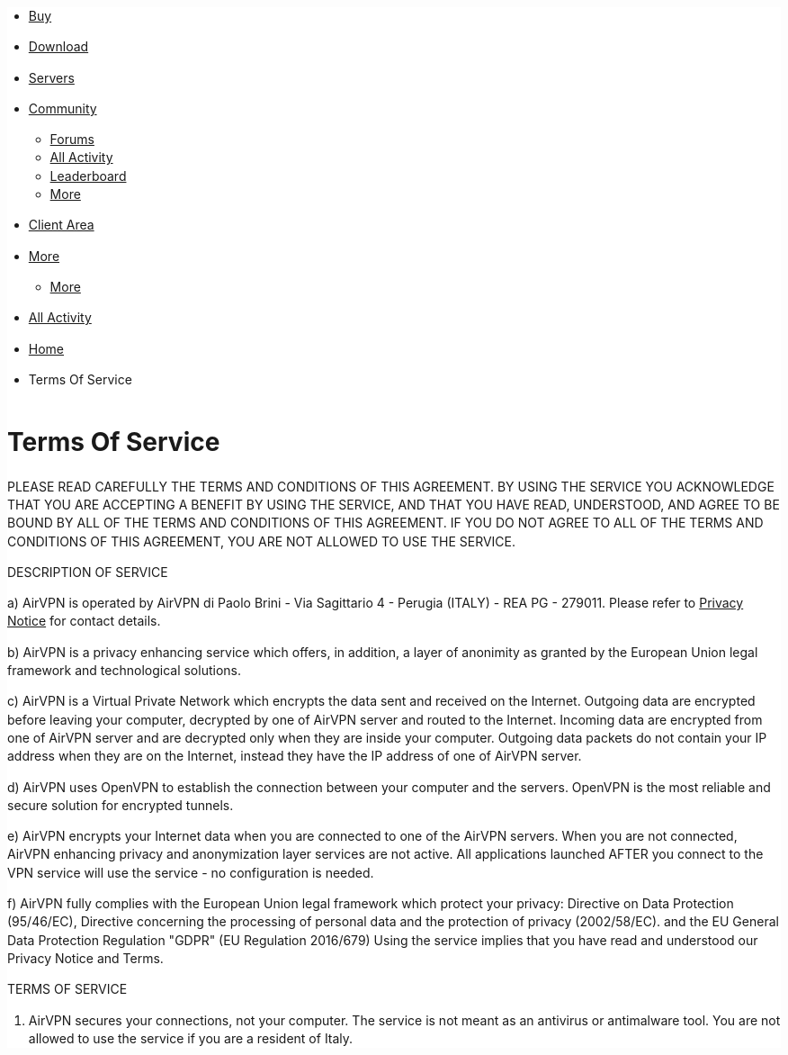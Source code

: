 * [Buy](https://airvpn.org/buy/)
* [Download](https://airvpn.org/download/)
* [Servers](https://airvpn.org/status/)
* [Community](https://airvpn.org/forums)
    * [Forums](https://airvpn.org/forums/)
    * [All Activity](https://airvpn.org/discover/)
    * [Leaderboard](https://airvpn.org/leaderboard/)
    * [More](#)
        
* [Client Area](https://airvpn.org/client/)
* [More](#)
    * [More](#)
        

* [All Activity](https://airvpn.org/discover/)

* [Home](https://airvpn.org/ "Home")
* Terms Of Service

Terms Of Service
================

PLEASE READ CAREFULLY THE TERMS AND CONDITIONS OF THIS AGREEMENT. BY USING THE SERVICE YOU ACKNOWLEDGE THAT YOU ARE ACCEPTING A BENEFIT BY USING THE SERVICE, AND THAT YOU HAVE READ, UNDERSTOOD, AND AGREE TO BE BOUND BY ALL OF THE TERMS AND CONDITIONS OF THIS AGREEMENT. IF YOU DO NOT AGREE TO ALL OF THE TERMS AND CONDITIONS OF THIS AGREEMENT, YOU ARE NOT ALLOWED TO USE THE SERVICE.  
  
DESCRIPTION OF SERVICE  
  
a) AirVPN is operated by AirVPN di Paolo Brini - Via Sagittario 4 - Perugia (ITALY) - REA PG - 279011. Please refer to [Privacy Notice](https://airvpn.org/privacy/) for contact details.  
  
b) AirVPN is a privacy enhancing service which offers, in addition, a layer of anonimity as granted by the European Union legal framework and technological solutions.  
  
c) AirVPN is a Virtual Private Network which encrypts the data sent and received on the Internet. Outgoing data are encrypted before leaving your computer, decrypted by one of AirVPN server and routed to the Internet. Incoming data are encrypted from one of AirVPN server and are decrypted only when they are inside your computer. Outgoing data packets do not contain your IP address when they are on the Internet, instead they have the IP address of one of AirVPN server.  
  
d) AirVPN uses OpenVPN to establish the connection between your computer and the servers. OpenVPN is the most reliable and secure solution for encrypted tunnels.  
  
e) AirVPN encrypts your Internet data when you are connected to one of the AirVPN servers. When you are not connected, AirVPN enhancing privacy and anonymization layer services are not active. All applications launched AFTER you connect to the VPN service will use the service - no configuration is needed.  
  
f) AirVPN fully complies with the European Union legal framework which protect your privacy: Directive on Data Protection (95/46/EC), Directive concerning the processing of personal data and the protection of privacy (2002/58/EC). and the EU General Data Protection Regulation "GDPR" (EU Regulation 2016/679) Using the service implies that you have read and understood our Privacy Notice and Terms.  
  
TERMS OF SERVICE  
  
1) AirVPN secures your connections, not your computer. The service is not meant as an antivirus or antimalware tool. You are not allowed to use the service if you are a resident of Italy.   
  